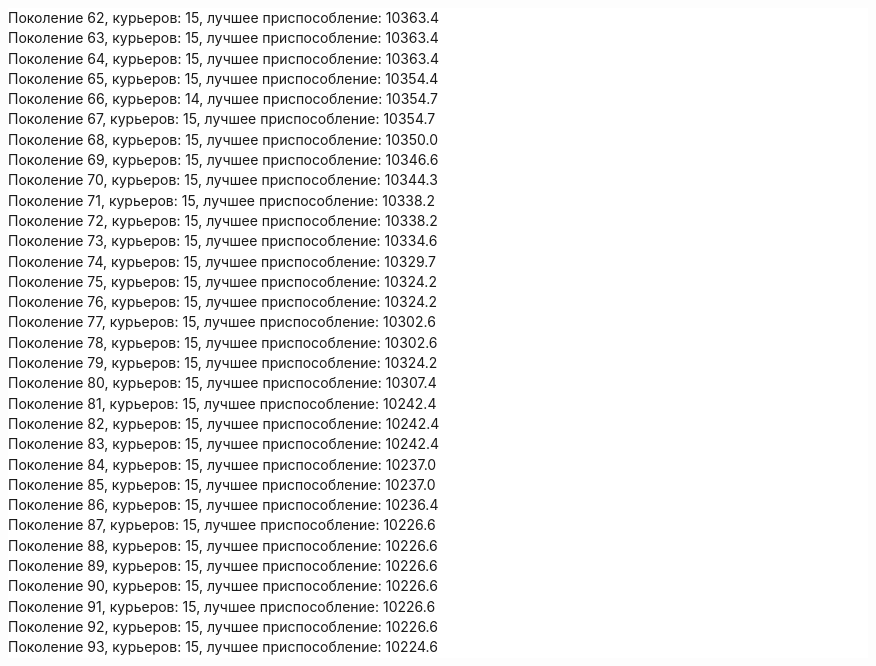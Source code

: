 Поколение 62, курьеров: 15, лучшее приспособление: 10363.4
<br>
Поколение 63, курьеров: 15, лучшее приспособление: 10363.4
<br>
Поколение 64, курьеров: 15, лучшее приспособление: 10363.4
<br>
Поколение 65, курьеров: 15, лучшее приспособление: 10354.4
<br>
Поколение 66, курьеров: 14, лучшее приспособление: 10354.7
<br>
Поколение 67, курьеров: 15, лучшее приспособление: 10354.7
<br>
Поколение 68, курьеров: 15, лучшее приспособление: 10350.0
<br>
Поколение 69, курьеров: 15, лучшее приспособление: 10346.6
<br>
Поколение 70, курьеров: 15, лучшее приспособление: 10344.3
<br>
Поколение 71, курьеров: 15, лучшее приспособление: 10338.2
<br>
Поколение 72, курьеров: 15, лучшее приспособление: 10338.2
<br>
Поколение 73, курьеров: 15, лучшее приспособление: 10334.6
<br>
Поколение 74, курьеров: 15, лучшее приспособление: 10329.7
<br>
Поколение 75, курьеров: 15, лучшее приспособление: 10324.2
<br>
Поколение 76, курьеров: 15, лучшее приспособление: 10324.2
<br>
Поколение 77, курьеров: 15, лучшее приспособление: 10302.6
<br>
Поколение 78, курьеров: 15, лучшее приспособление: 10302.6
<br>
Поколение 79, курьеров: 15, лучшее приспособление: 10324.2
<br>
Поколение 80, курьеров: 15, лучшее приспособление: 10307.4
<br>
Поколение 81, курьеров: 15, лучшее приспособление: 10242.4
<br>
Поколение 82, курьеров: 15, лучшее приспособление: 10242.4
<br>
Поколение 83, курьеров: 15, лучшее приспособление: 10242.4
<br>
Поколение 84, курьеров: 15, лучшее приспособление: 10237.0
<br>
Поколение 85, курьеров: 15, лучшее приспособление: 10237.0
<br>
Поколение 86, курьеров: 15, лучшее приспособление: 10236.4
<br>
Поколение 87, курьеров: 15, лучшее приспособление: 10226.6
<br>
Поколение 88, курьеров: 15, лучшее приспособление: 10226.6
<br>
Поколение 89, курьеров: 15, лучшее приспособление: 10226.6
<br>
Поколение 90, курьеров: 15, лучшее приспособление: 10226.6
<br>
Поколение 91, курьеров: 15, лучшее приспособление: 10226.6
<br>
Поколение 92, курьеров: 15, лучшее приспособление: 10226.6
<br>
Поколение 93, курьеров: 15, лучшее приспособление: 10224.6
<br>